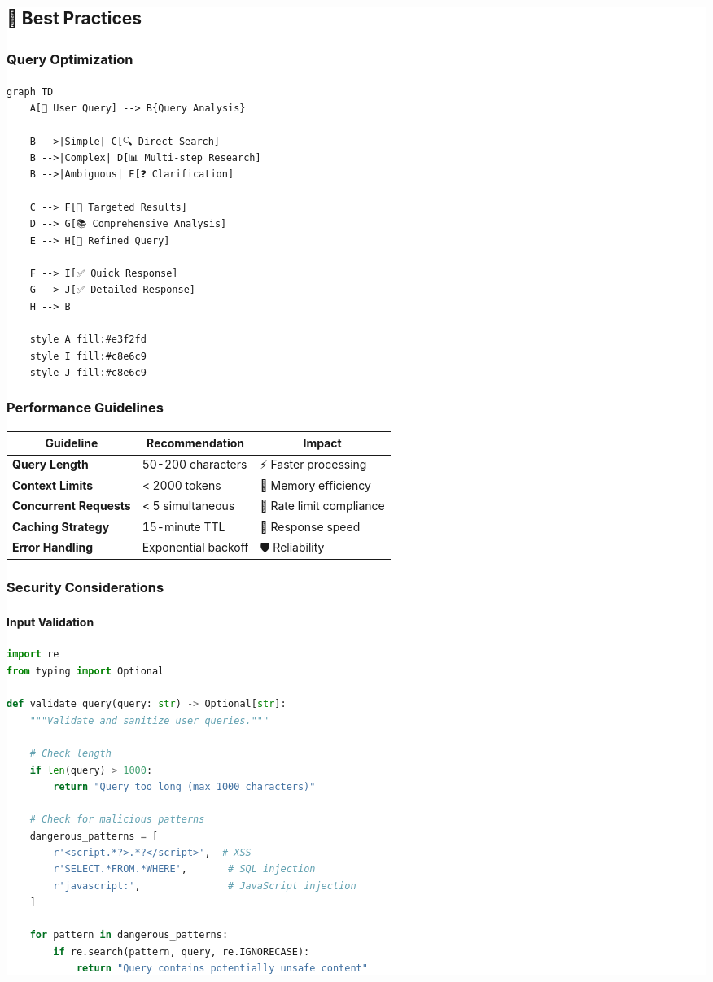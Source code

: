 ## 🎯 Best Practices

### Query Optimization

```mermaid
graph TD
    A[📝 User Query] --> B{Query Analysis}
    
    B -->|Simple| C[🔍 Direct Search]
    B -->|Complex| D[📊 Multi-step Research]
    B -->|Ambiguous| E[❓ Clarification]
    
    C --> F[🎯 Targeted Results]
    D --> G[📚 Comprehensive Analysis]
    E --> H[🔄 Refined Query]
    
    F --> I[✅ Quick Response]
    G --> J[✅ Detailed Response]
    H --> B
    
    style A fill:#e3f2fd
    style I fill:#c8e6c9
    style J fill:#c8e6c9
```

### Performance Guidelines

| Guideline | Recommendation | Impact |
|-----------|----------------|--------|
| **Query Length** | 50-200 characters | ⚡ Faster processing |
| **Context Limits** | < 2000 tokens | 💾 Memory efficiency |
| **Concurrent Requests** | < 5 simultaneous | 🚦 Rate limit compliance |
| **Caching Strategy** | 15-minute TTL | 🏃 Response speed |
| **Error Handling** | Exponential backoff | 🛡️ Reliability |

### Security Considerations

#### Input Validation

```python
import re
from typing import Optional

def validate_query(query: str) -> Optional[str]:
    """Validate and sanitize user queries."""
    
    # Check length
    if len(query) > 1000:
        return "Query too long (max 1000 characters)"
    
    # Check for malicious patterns
    dangerous_patterns = [
        r'<script.*?>.*?</script>',  # XSS
        r'SELECT.*FROM.*WHERE',       # SQL injection
        r'javascript:',               # JavaScript injection
    ]
    
    for pattern in dangerous_patterns:
        if re.search(pattern, query, re.IGNORECASE):
            return "Query contains potentially unsafe content"
```